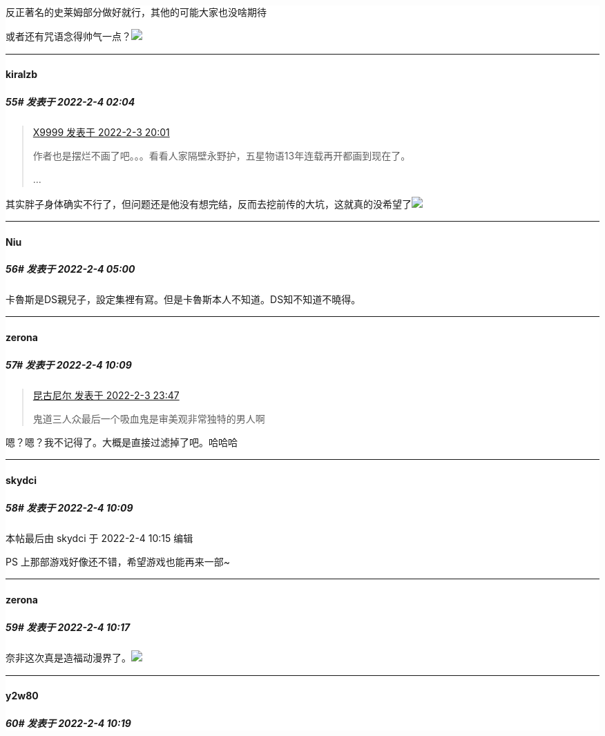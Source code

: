 反正著名的史莱姆部分做好就行，其他的可能大家也没啥期待

或者还有咒语念得帅气一点？<img src="https://static.saraba1st.com/image/smiley/face2017/067.png" referrerpolicy="no-referrer">

*****

####  kiralzb  
##### 55#       发表于 2022-2-4 02:04

<blockquote><a href="httphttps://bbs.saraba1st.com/2b/forum.php?mod=redirect&amp;goto=findpost&amp;pid=54535001&amp;ptid=2050560" target="_blank">X9999 发表于 2022-2-3 20:01</a>

作者也是摆烂不画了吧。。。看看人家隔壁永野护，五星物语13年连载再开都画到现在了。

 ...</blockquote>
其实胖子身体确实不行了，但问题还是他没有想完结，反而去挖前传的大坑，这就真的没希望了<img src="https://static.saraba1st.com/image/smiley/face2017/067.png" referrerpolicy="no-referrer">

*****

####  Niu  
##### 56#       发表于 2022-2-4 05:00

卡魯斯是DS親兒子，設定集裡有寫。但是卡魯斯本人不知道。DS知不知道不曉得。

*****

####  zerona  
##### 57#       发表于 2022-2-4 10:09

<blockquote><a href="httphttps://bbs.saraba1st.com/2b/forum.php?mod=redirect&amp;goto=findpost&amp;pid=54538394&amp;ptid=2050560" target="_blank">昆古尼尔 发表于 2022-2-3 23:47</a>

鬼道三人众最后一个吸血鬼是审美观非常独特的男人啊</blockquote>
嗯？嗯？我不记得了。大概是直接过滤掉了吧。哈哈哈

*****

####  skydci  
##### 58#       发表于 2022-2-4 10:09

 本帖最后由 skydci 于 2022-2-4 10:15 编辑 

PS 上那部游戏好像还不错，希望游戏也能再来一部~

*****

####  zerona  
##### 59#       发表于 2022-2-4 10:17

奈非这次真是造福动漫界了。<img src="https://static.saraba1st.com/image/smiley/face2017/072.png" referrerpolicy="no-referrer">

*****

####  y2w80  
##### 60#       发表于 2022-2-4 10:19

